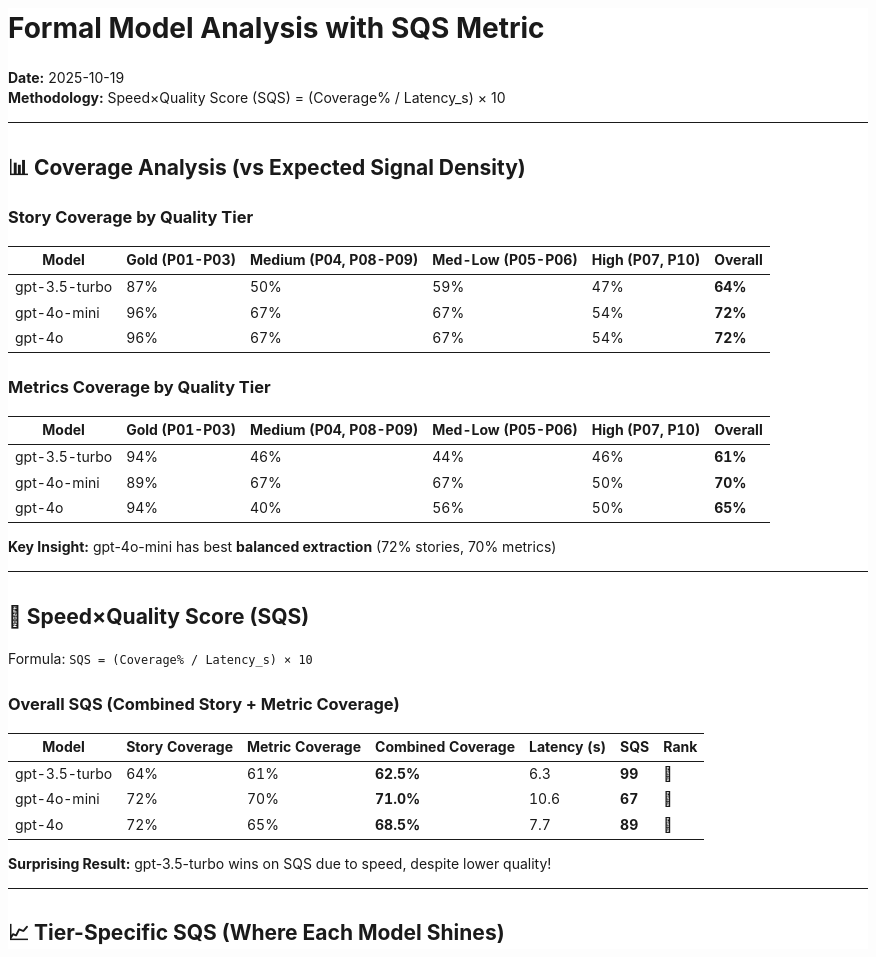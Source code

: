 # Formal Model Analysis with SQS Metric

**Date:** 2025-10-19  
**Methodology:** Speed×Quality Score (SQS) = (Coverage% / Latency_s) × 10

---

## 📊 Coverage Analysis (vs Expected Signal Density)

### Story Coverage by Quality Tier

| Model | Gold (P01-P03) | Medium (P04, P08-P09) | Med-Low (P05-P06) | High (P07, P10) | **Overall** |
|-------|----------------|----------------------|-------------------|-----------------|-------------|
| gpt-3.5-turbo | 87% | 50% | 59% | 47% | **64%** |
| gpt-4o-mini | 96% | 67% | 67% | 54% | **72%** |
| gpt-4o | 96% | 67% | 67% | 54% | **72%** |

### Metrics Coverage by Quality Tier

| Model | Gold (P01-P03) | Medium (P04, P08-P09) | Med-Low (P05-P06) | High (P07, P10) | **Overall** |
|-------|----------------|----------------------|-------------------|-----------------|-------------|
| gpt-3.5-turbo | 94% | 46% | 44% | 46% | **61%** |
| gpt-4o-mini | 89% | 67% | 67% | 50% | **70%** |
| gpt-4o | 94% | 40% | 56% | 50% | **65%** |

**Key Insight:** gpt-4o-mini has best **balanced extraction** (72% stories, 70% metrics)

---

## 🎯 Speed×Quality Score (SQS)

Formula: `SQS = (Coverage% / Latency_s) × 10`

### Overall SQS (Combined Story + Metric Coverage)

| Model | Story Coverage | Metric Coverage | Combined Coverage | Latency (s) | **SQS** | Rank |
|-------|----------------|-----------------|-------------------|-------------|---------|------|
| gpt-3.5-turbo | 64% | 61% | **62.5%** | 6.3 | **99** | 🥇 |
| gpt-4o-mini | 72% | 70% | **71.0%** | 10.6 | **67** | 🥈 |
| gpt-4o | 72% | 65% | **68.5%** | 7.7 | **89** | 🥉 |

**Surprising Result:** gpt-3.5-turbo wins on SQS due to speed, despite lower quality!

---

## 📈 Tier-Specific SQS (Where Each Model Shines)
